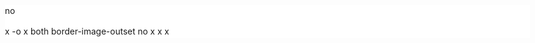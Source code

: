 no
</td>
<td>
</td>
<td>
</td>
<td>
</td>
<td>
x
</td>
<td>
-o
</td>
<td>
x
</td>
<td>
both
</td>
</tr>
<tr>
<td>
border-image-outset
</td>
<td>
</td>
<td>
</td>
<td>
</td>
<td>
</td>
<td>
</td>
<td>
</td>
<td>
</td>
<td>
no
</td>
<td>
</td>
<td>
</td>
<td>
</td>
<td>
</td>
<td>
x
</td>
<td>
</td>
<td>
x
</td>
<td>
x
</td>
</tr>
<tr>
<td>